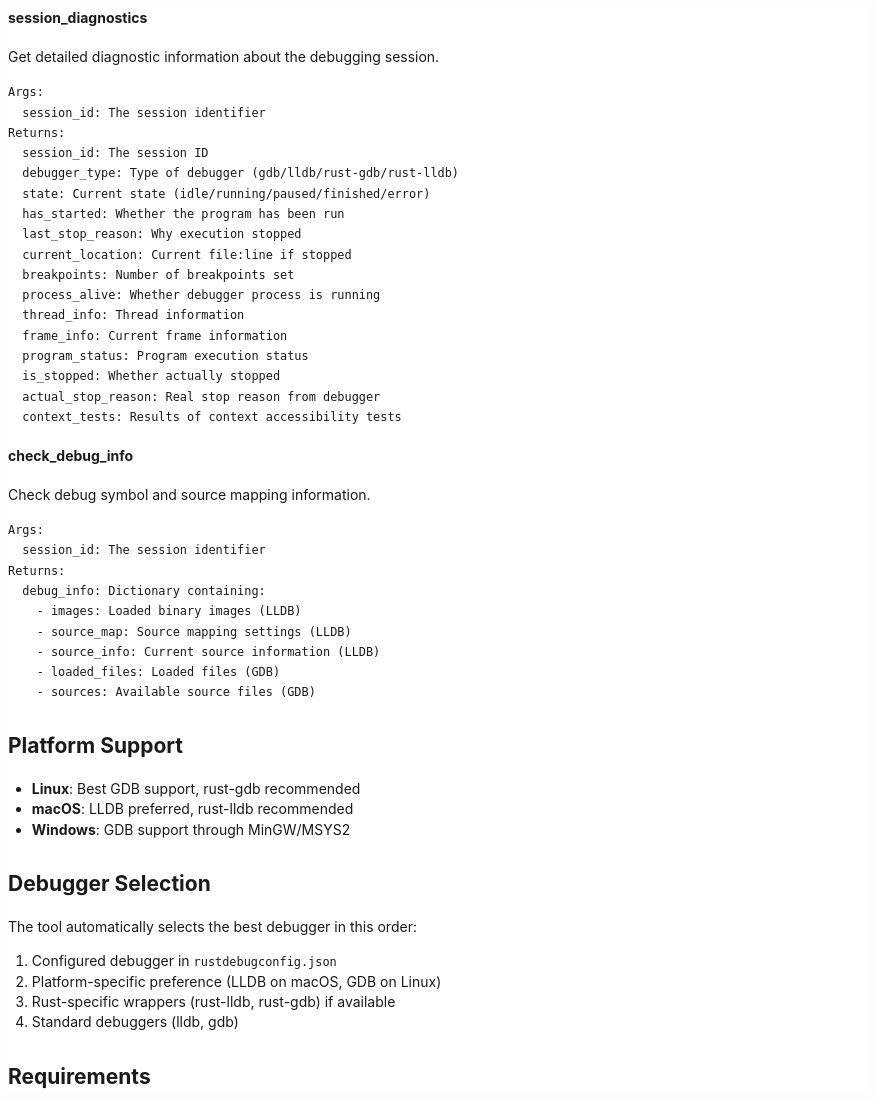 #### session_diagnostics
Get detailed diagnostic information about the debugging session.
```
Args:
  session_id: The session identifier
Returns:
  session_id: The session ID
  debugger_type: Type of debugger (gdb/lldb/rust-gdb/rust-lldb)
  state: Current state (idle/running/paused/finished/error)
  has_started: Whether the program has been run
  last_stop_reason: Why execution stopped
  current_location: Current file:line if stopped
  breakpoints: Number of breakpoints set
  process_alive: Whether debugger process is running
  thread_info: Thread information
  frame_info: Current frame information
  program_status: Program execution status
  is_stopped: Whether actually stopped
  actual_stop_reason: Real stop reason from debugger
  context_tests: Results of context accessibility tests
```

#### check_debug_info
Check debug symbol and source mapping information.
```
Args:
  session_id: The session identifier
Returns:
  debug_info: Dictionary containing:
    - images: Loaded binary images (LLDB)
    - source_map: Source mapping settings (LLDB)
    - source_info: Current source information (LLDB)
    - loaded_files: Loaded files (GDB)
    - sources: Available source files (GDB)
```

## Platform Support

- **Linux**: Best GDB support, rust-gdb recommended
- **macOS**: LLDB preferred, rust-lldb recommended
- **Windows**: GDB support through MinGW/MSYS2

## Debugger Selection

The tool automatically selects the best debugger in this order:
1. Configured debugger in `rustdebugconfig.json`
2. Platform-specific preference (LLDB on macOS, GDB on Linux)
3. Rust-specific wrappers (rust-lldb, rust-gdb) if available
4. Standard debuggers (lldb, gdb)

## Requirements
